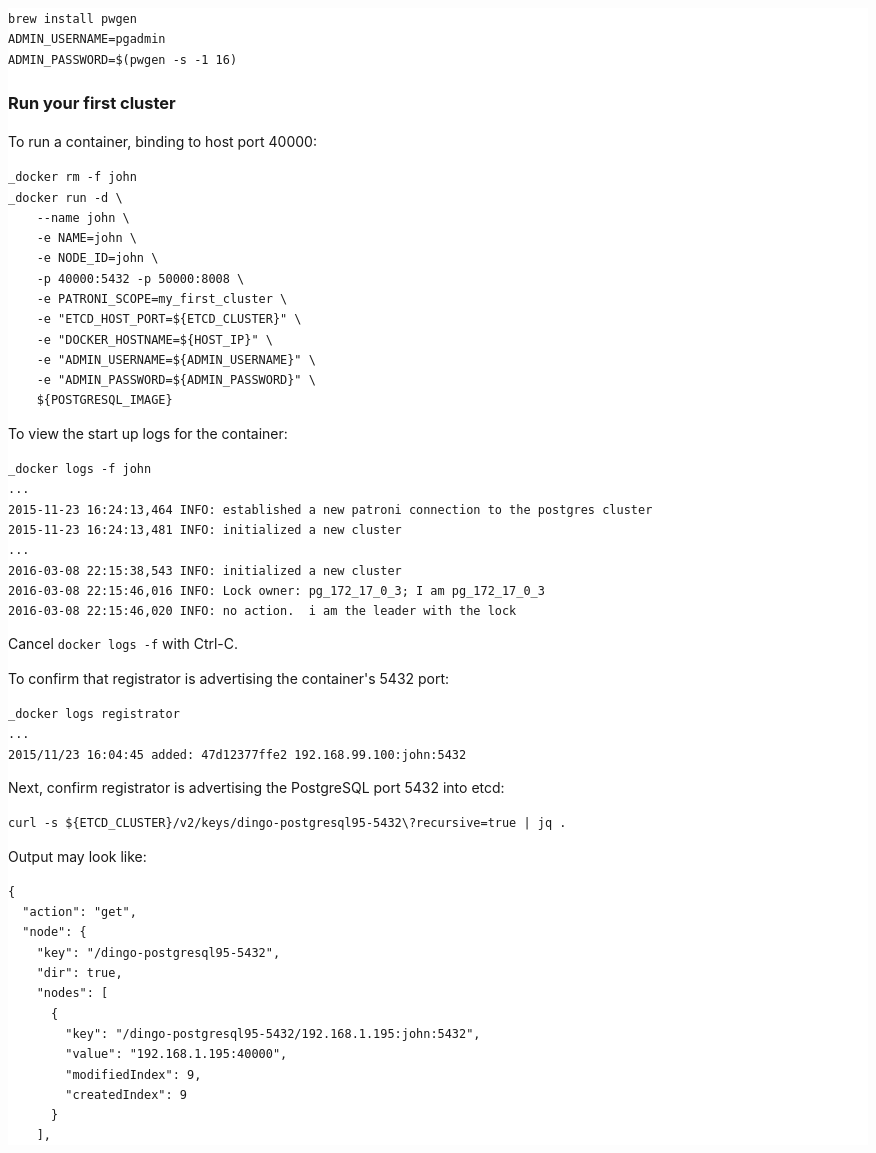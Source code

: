```
brew install pwgen
ADMIN_USERNAME=pgadmin
ADMIN_PASSWORD=$(pwgen -s -1 16)
```

### Run your first cluster

To run a container, binding to host port 40000:

```
_docker rm -f john
_docker run -d \
    --name john \
    -e NAME=john \
    -e NODE_ID=john \
    -p 40000:5432 -p 50000:8008 \
    -e PATRONI_SCOPE=my_first_cluster \
    -e "ETCD_HOST_PORT=${ETCD_CLUSTER}" \
    -e "DOCKER_HOSTNAME=${HOST_IP}" \
    -e "ADMIN_USERNAME=${ADMIN_USERNAME}" \
    -e "ADMIN_PASSWORD=${ADMIN_PASSWORD}" \
    ${POSTGRESQL_IMAGE}
```

To view the start up logs for the container:

```
_docker logs -f john
...
2015-11-23 16:24:13,464 INFO: established a new patroni connection to the postgres cluster
2015-11-23 16:24:13,481 INFO: initialized a new cluster
...
2016-03-08 22:15:38,543 INFO: initialized a new cluster
2016-03-08 22:15:46,016 INFO: Lock owner: pg_172_17_0_3; I am pg_172_17_0_3
2016-03-08 22:15:46,020 INFO: no action.  i am the leader with the lock
```

Cancel `docker logs -f` with Ctrl-C.

To confirm that registrator is advertising the container's 5432 port:

```
_docker logs registrator
...
2015/11/23 16:04:45 added: 47d12377ffe2 192.168.99.100:john:5432
```

Next, confirm registrator is advertising the PostgreSQL port 5432 into etcd:

```
curl -s ${ETCD_CLUSTER}/v2/keys/dingo-postgresql95-5432\?recursive=true | jq .
```

Output may look like:

```
{
  "action": "get",
  "node": {
    "key": "/dingo-postgresql95-5432",
    "dir": true,
    "nodes": [
      {
        "key": "/dingo-postgresql95-5432/192.168.1.195:john:5432",
        "value": "192.168.1.195:40000",
        "modifiedIndex": 9,
        "createdIndex": 9
      }
    ],
```